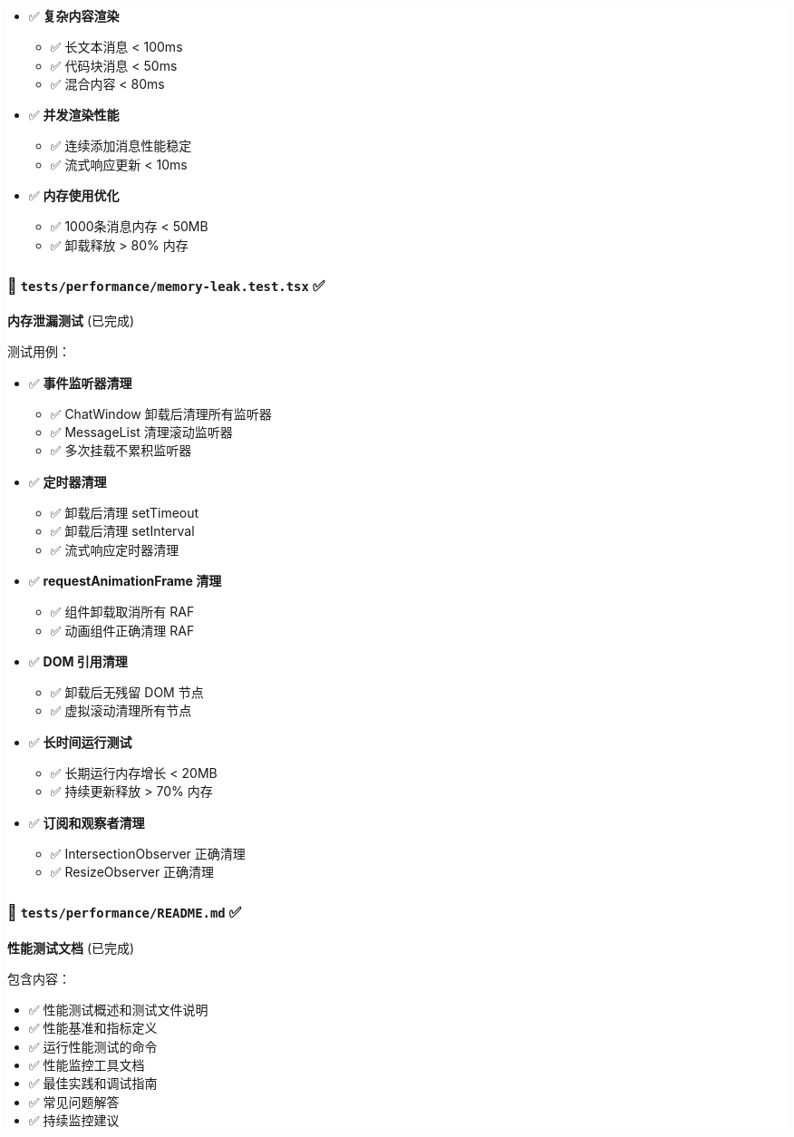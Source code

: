 - ✅ **复杂内容渲染**
  - ✅ 长文本消息 < 100ms
  - ✅ 代码块消息 < 50ms
  - ✅ 混合内容 < 80ms
  
- ✅ **并发渲染性能**
  - ✅ 连续添加消息性能稳定
  - ✅ 流式响应更新 < 10ms
  
- ✅ **内存使用优化**
  - ✅ 1000条消息内存 < 50MB
  - ✅ 卸载释放 > 80% 内存

### 📁 `tests/performance/memory-leak.test.tsx` ✅
**内存泄漏测试** (已完成)

测试用例：
- ✅ **事件监听器清理**
  - ✅ ChatWindow 卸载后清理所有监听器
  - ✅ MessageList 清理滚动监听器
  - ✅ 多次挂载不累积监听器
  
- ✅ **定时器清理**
  - ✅ 卸载后清理 setTimeout
  - ✅ 卸载后清理 setInterval
  - ✅ 流式响应定时器清理
  
- ✅ **requestAnimationFrame 清理**
  - ✅ 组件卸载取消所有 RAF
  - ✅ 动画组件正确清理 RAF
  
- ✅ **DOM 引用清理**
  - ✅ 卸载后无残留 DOM 节点
  - ✅ 虚拟滚动清理所有节点
  
- ✅ **长时间运行测试**
  - ✅ 长期运行内存增长 < 20MB
  - ✅ 持续更新释放 > 70% 内存
  
- ✅ **订阅和观察者清理**
  - ✅ IntersectionObserver 正确清理
  - ✅ ResizeObserver 正确清理

### 📁 `tests/performance/README.md` ✅
**性能测试文档** (已完成)

包含内容：
- ✅ 性能测试概述和测试文件说明
- ✅ 性能基准和指标定义
- ✅ 运行性能测试的命令
- ✅ 性能监控工具文档
- ✅ 最佳实践和调试指南
- ✅ 常见问题解答
- ✅ 持续监控建议
